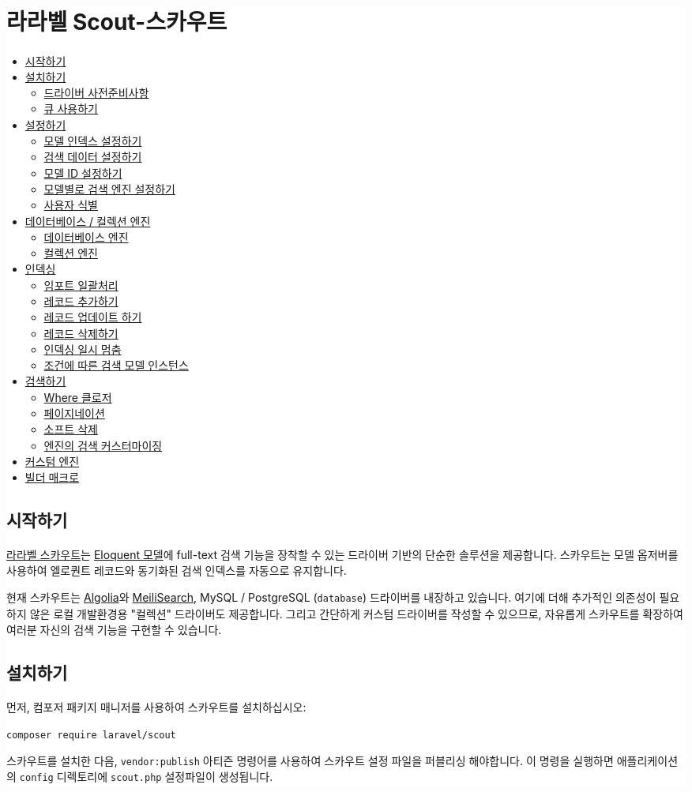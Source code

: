 # 라라벨 Scout-스카우트

- [시작하기](#introduction)
- [설치하기](#installation)
    - [드라이버 사전준비사항](#driver-prerequisites)
    - [큐 사용하기](#queueing)
- [설정하기](#configuration)
    - [모델 인덱스 설정하기](#configuring-model-indexes)
    - [검색 데이터 설정하기](#configuring-searchable-data)
    - [모델 ID 설정하기](#configuring-the-model-id)
    - [모델별로 검색 엔진 설정하기](#configuring-search-engines-per-model)
    - [사용자 식별](#identifying-users)
- [데이터베이스 / 컬렉션 엔진](#database-and-collection-engines)
    - [데이터베이스 엔진](#database-engine)
    - [컬렉션 엔진](#collection-engine)
- [인덱싱](#indexing)
    - [임포트 일괄처리](#batch-import)
    - [레코드 추가하기](#adding-records)
    - [레코드 업데이트 하기](#updating-records)
    - [레코드 삭제하기](#removing-records)
    - [인덱싱 일시 멈춤](#pausing-indexing)
    - [조건에 따른 검색 모델 인스턴스](#conditionally-searchable-model-instances)
- [검색하기](#searching)
    - [Where 클로저](#where-clauses)
    - [페이지네이션](#pagination)
    - [소프트 삭제](#soft-deleting)
    - [엔진의 검색 커스터마이징](#customizing-engine-searches)
- [커스텀 엔진](#custom-engines)
- [빌더 매크로](#builder-macros)

<a name="introduction"></a>
## 시작하기

[라라벨 스카우트](https://github.com/laravel/scout)는 [Eloquent 모델](/docs/{{version}}/eloquent)에 full-text 검색 기능을 장착할 수 있는 드라이버 기반의 단순한 솔루션을 제공합니다. 스카우트는 모델 옵저버를 사용하여 엘로퀀트 레코드와 동기화된 검색 인덱스를 자동으로 유지합니다.

현재 스카우트는  [Algolia](https://www.algolia.com/)와 [MeiliSearch](https://www.meilisearch.com), MySQL / PostgreSQL (`database`) 드라이버를 내장하고 있습니다. 여기에 더해 추가적인 의존성이 필요하지 않은 로컬 개발환경용 "컬렉션" 드라이버도 제공합니다. 그리고 간단하게 커스텀 드라이버를 작성할 수 있으므로, 자유롭게 스카우트를 확장하여 여러분 자신의 검색 기능을 구현할 수 있습니다. 

<a name="installation"></a>
## 설치하기

먼저, 컴포저 패키지 매니저를 사용하여 스카우트를 설치하십시오:

```shell
composer require laravel/scout
```

스카우트를 설치한 다음, `vendor:publish` 아티즌 명령어를 사용하여 스카우트 설정 파일을 퍼블리싱 해야합니다. 이 명령을 실행하면 애플리케이션의 `config` 디렉토리에 `scout.php` 설정파일이 생성됩니다.
